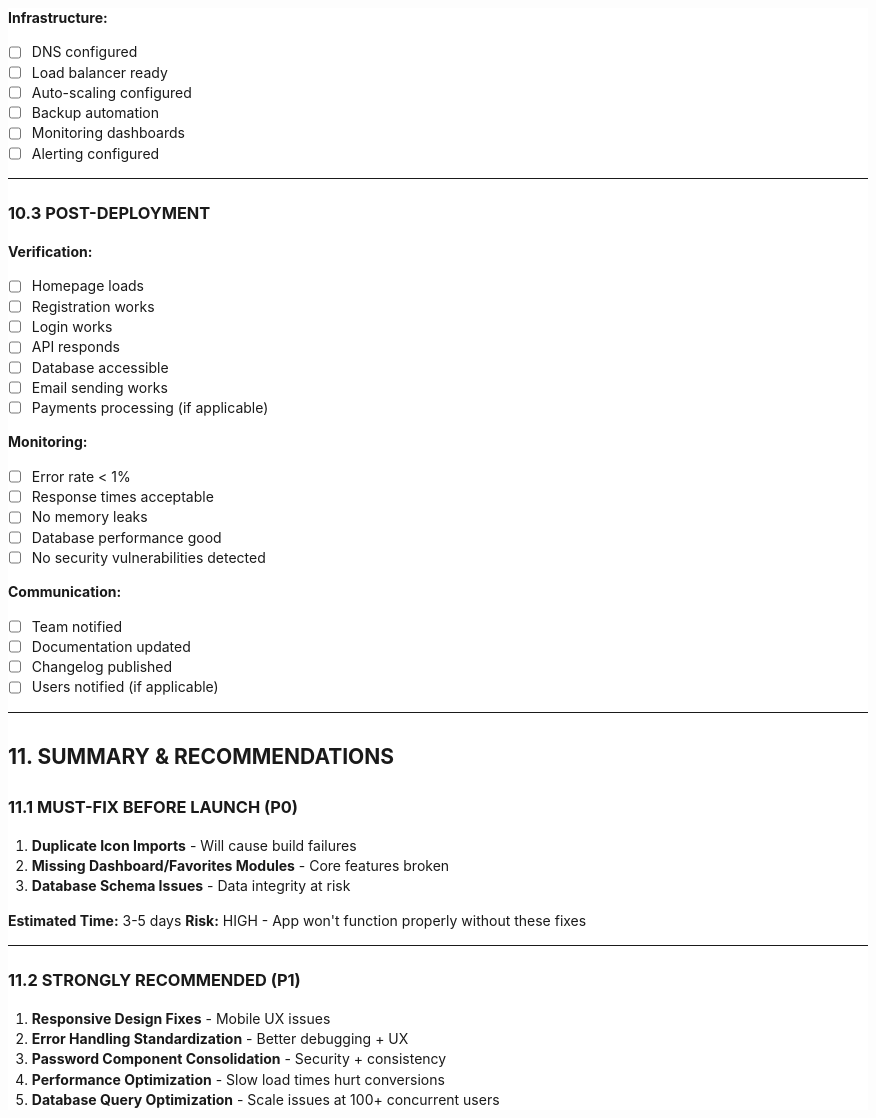 **Infrastructure:**
- [ ] DNS configured
- [ ] Load balancer ready
- [ ] Auto-scaling configured
- [ ] Backup automation
- [ ] Monitoring dashboards
- [ ] Alerting configured

---

### 10.3 POST-DEPLOYMENT

**Verification:**
- [ ] Homepage loads
- [ ] Registration works
- [ ] Login works
- [ ] API responds
- [ ] Database accessible
- [ ] Email sending works
- [ ] Payments processing (if applicable)

**Monitoring:**
- [ ] Error rate < 1%
- [ ] Response times acceptable
- [ ] No memory leaks
- [ ] Database performance good
- [ ] No security vulnerabilities detected

**Communication:**
- [ ] Team notified
- [ ] Documentation updated
- [ ] Changelog published
- [ ] Users notified (if applicable)

---

## 11. SUMMARY & RECOMMENDATIONS

### 11.1 MUST-FIX BEFORE LAUNCH (P0)

1. **Duplicate Icon Imports** - Will cause build failures
2. **Missing Dashboard/Favorites Modules** - Core features broken
3. **Database Schema Issues** - Data integrity at risk

**Estimated Time:** 3-5 days
**Risk:** HIGH - App won't function properly without these fixes

---

### 11.2 STRONGLY RECOMMENDED (P1)

1. **Responsive Design Fixes** - Mobile UX issues
2. **Error Handling Standardization** - Better debugging + UX
3. **Password Component Consolidation** - Security + consistency
4. **Performance Optimization** - Slow load times hurt conversions
5. **Database Query Optimization** - Scale issues at 100+ concurrent users
